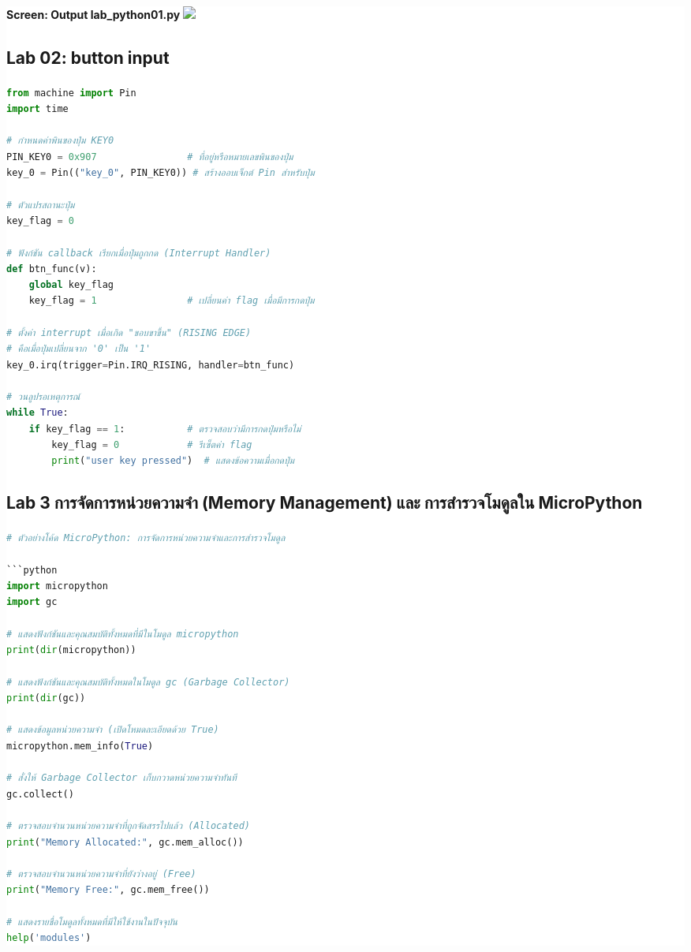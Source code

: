 **Screen: Output lab_python01.py**
![](./images/9_output_lab_python01.gif)


## Lab 02: button input

```python title="lab_python02.py for Workshop6" linenums="1"
from machine import Pin
import time

# กำหนดค่าพินของปุ่ม KEY0
PIN_KEY0 = 0x907                # ที่อยู่หรือหมายเลขพินของปุ่ม
key_0 = Pin(("key_0", PIN_KEY0)) # สร้างออบเจ็กต์ Pin สำหรับปุ่ม

# ตัวแปรสถานะปุ่ม
key_flag = 0

# ฟังก์ชัน callback เรียกเมื่อปุ่มถูกกด (Interrupt Handler)
def btn_func(v):
    global key_flag
    key_flag = 1                # เปลี่ยนค่า flag เมื่อมีการกดปุ่ม

# ตั้งค่า interrupt เมื่อเกิด "ขอบขาขึ้น" (RISING EDGE)
# คือเมื่อปุ่มเปลี่ยนจาก '0' เป็น '1'
key_0.irq(trigger=Pin.IRQ_RISING, handler=btn_func)

# วนลูปรอเหตุการณ์
while True:
    if key_flag == 1:           # ตรวจสอบว่ามีการกดปุ่มหรือไม่
        key_flag = 0            # รีเซ็ตค่า flag
        print("user key pressed")  # แสดงข้อความเมื่อกดปุ่ม
```

## Lab 3 การจัดการหน่วยความจำ (Memory Management) และ การสำรวจโมดูลใน MicroPython

```python title="lab_python03.py for Workshop6" linenums="1"
# ตัวอย่างโค้ด MicroPython: การจัดการหน่วยความจำและการสำรวจโมดูล

```python
import micropython 
import gc 

# แสดงฟังก์ชันและคุณสมบัติทั้งหมดที่มีในโมดูล micropython
print(dir(micropython))

# แสดงฟังก์ชันและคุณสมบัติทั้งหมดในโมดูล gc (Garbage Collector)
print(dir(gc))

# แสดงข้อมูลหน่วยความจำ (เปิดโหมดละเอียดด้วย True)
micropython.mem_info(True)

# สั่งให้ Garbage Collector เก็บกวาดหน่วยความจำทันที
gc.collect()

# ตรวจสอบจำนวนหน่วยความจำที่ถูกจัดสรรไปแล้ว (Allocated)
print("Memory Allocated:", gc.mem_alloc())

# ตรวจสอบจำนวนหน่วยความจำที่ยังว่างอยู่ (Free)
print("Memory Free:", gc.mem_free())

# แสดงรายชื่อโมดูลทั้งหมดที่มีให้ใช้งานในปัจจุบัน
help('modules')

```